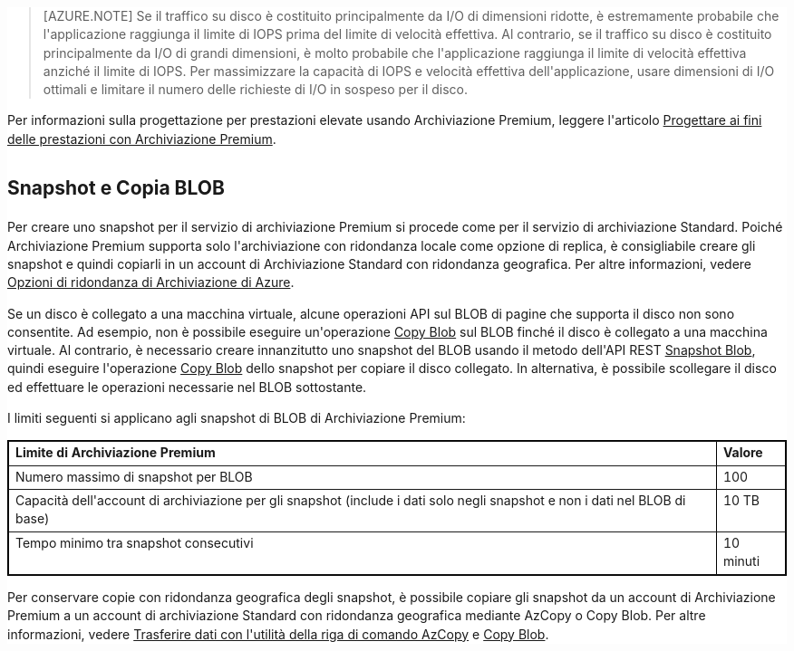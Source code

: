 >[AZURE.NOTE] Se il traffico su disco è costituito principalmente da I/O di dimensioni ridotte, è estremamente probabile che l'applicazione raggiunga il limite di IOPS prima del limite di velocità effettiva. Al contrario, se il traffico su disco è costituito principalmente da I/O di grandi dimensioni, è molto probabile che l'applicazione raggiunga il limite di velocità effettiva anziché il limite di IOPS. Per massimizzare la capacità di IOPS e velocità effettiva dell'applicazione, usare dimensioni di I/O ottimali e limitare il numero delle richieste di I/O in sospeso per il disco.

Per informazioni sulla progettazione per prestazioni elevate usando Archiviazione Premium, leggere l'articolo [Progettare ai fini delle prestazioni con Archiviazione Premium](storage-premium-storage-performance.md).

## Snapshot e Copia BLOB
Per creare uno snapshot per il servizio di archiviazione Premium si procede come per il servizio di archiviazione Standard. Poiché Archiviazione Premium supporta solo l'archiviazione con ridondanza locale come opzione di replica, è consigliabile creare gli snapshot e quindi copiarli in un account di Archiviazione Standard con ridondanza geografica. Per altre informazioni, vedere [Opzioni di ridondanza di Archiviazione di Azure](storage-redundancy.md).

Se un disco è collegato a una macchina virtuale, alcune operazioni API sul BLOB di pagine che supporta il disco non sono consentite. Ad esempio, non è possibile eseguire un'operazione [Copy Blob](http://msdn.microsoft.com/library/azure/dd894037.aspx) sul BLOB finché il disco è collegato a una macchina virtuale. Al contrario, è necessario creare innanzitutto uno snapshot del BLOB usando il metodo dell'API REST [Snapshot Blob](http://msdn.microsoft.com/library/azure/ee691971.aspx), quindi eseguire l'operazione [Copy Blob](http://msdn.microsoft.com/library/azure/dd894037.aspx) dello snapshot per copiare il disco collegato. In alternativa, è possibile scollegare il disco ed effettuare le operazioni necessarie nel BLOB sottostante.

I limiti seguenti si applicano agli snapshot di BLOB di Archiviazione Premium:
<table border="1" cellspacing="0" cellpadding="5" style="border: 1px solid #000000;">
<tbody>
<tr>
	<td><strong>Limite di Archiviazione Premium</strong></td>
	<td><strong>Valore</strong></td>
</tr>
<tr>
	<td>Numero massimo di snapshot per BLOB</td>
	<td>100</td>
</tr>
<tr>
	<td>Capacità dell'account di archiviazione per gli snapshot (include i dati solo negli snapshot e non i dati nel BLOB di base)</td>
	<td>10 TB</td>
</tr>
<tr>
	<td>Tempo minimo tra snapshot consecutivi</td>
	<td>10 minuti</td>
</tr>
</tbody>
</table>

Per conservare copie con ridondanza geografica degli snapshot, è possibile copiare gli snapshot da un account di Archiviazione Premium a un account di archiviazione Standard con ridondanza geografica mediante AzCopy o Copy Blob. Per altre informazioni, vedere [Trasferire dati con l'utilità della riga di comando AzCopy](storage-use-azcopy.md) e [Copy Blob](http://msdn.microsoft.com/library/azure/dd894037.aspx).


[Image1]: ./media/storage-premium-storage/Azure_attach_premium_disk.png